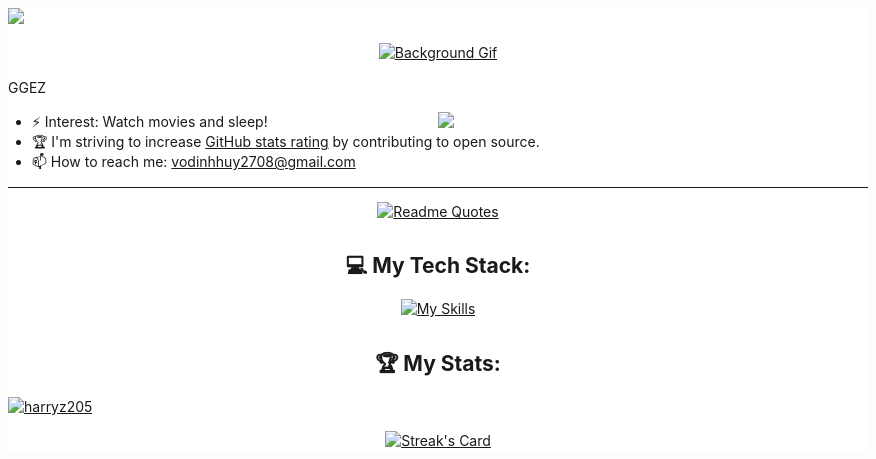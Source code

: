 ![](https://komarev.com/ghpvc/?username=Dhuy2708)
<div align="center">
  
[![Background Gif](https://user-images.githubusercontent.com/74038190/225813708-98b745f2-7d22-48cf-9150-083f1b00d6c9.gif)](https://github.com/angelliax)

</div>

GGEZ

<picture>
    <source media="(prefers-color-scheme: dark)" srcset="https://github-readme-stats.vercel.app/api?username=Dhuy2708&theme=gotham&show_icons=true&count_private=true">
    <img align="right" width="50%" src="https://github-readme-stats.vercel.app/api?username=Dhuy2708&theme=gotham&show_icons=true&count_private=true">
</picture>

-   ⚡ Interest: Watch movies and sleep!
-   🏆 I'm striving to increase [GitHub stats rating](#🏆-my-stats) by contributing to open source.
-   📫 How to reach me: [vodinhhuy2708@gmail.com](mailto:vodinhhuy2708@gmail.com)

---

<div align="center">

[![Readme Quotes](https://quotes-github-readme.vercel.app/api?type=horizontal&theme=catppuccin_mocha&quote=PlaceHighStakes&author=Someone)](https://github.com/Dhuy2708)

## 💻 My Tech Stack:

[![My Skills](https://skillicons.dev/icons?i=azure,docker,js,ts,php,py,mysql)](https://skillicons.dev)

## 🏆 My Stats:

<p align="left"> <a href="https://github.com/ryo-ma/github-profile-trophy"><img src="https://github-profile-trophy.vercel.app/?username=angelliax&theme=algolia" alt="harryz205" /></a> </p>
<a href="https://github.com/harryz205"><img src="https://streak-stats.demolab.com?user=Dhuy2708&theme=gotham" alt="Streak's Card" width="100%"></a>

</div>
